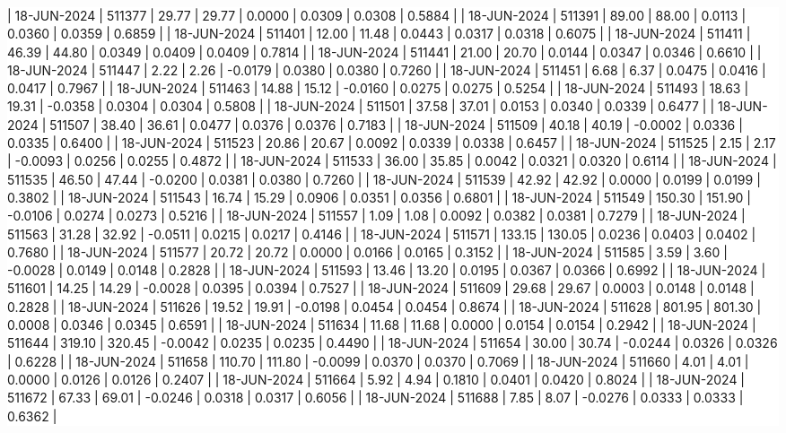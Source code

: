 | 18-JUN-2024 | 511377 | 29.77 | 29.77 | 0.0000 | 0.0309 | 0.0308 | 0.5884 |
| 18-JUN-2024 | 511391 | 89.00 | 88.00 | 0.0113 | 0.0360 | 0.0359 | 0.6859 |
| 18-JUN-2024 | 511401 | 12.00 | 11.48 | 0.0443 | 0.0317 | 0.0318 | 0.6075 |
| 18-JUN-2024 | 511411 | 46.39 | 44.80 | 0.0349 | 0.0409 | 0.0409 | 0.7814 |
| 18-JUN-2024 | 511441 | 21.00 | 20.70 | 0.0144 | 0.0347 | 0.0346 | 0.6610 |
| 18-JUN-2024 | 511447 | 2.22 | 2.26 | -0.0179 | 0.0380 | 0.0380 | 0.7260 |
| 18-JUN-2024 | 511451 | 6.68 | 6.37 | 0.0475 | 0.0416 | 0.0417 | 0.7967 |
| 18-JUN-2024 | 511463 | 14.88 | 15.12 | -0.0160 | 0.0275 | 0.0275 | 0.5254 |
| 18-JUN-2024 | 511493 | 18.63 | 19.31 | -0.0358 | 0.0304 | 0.0304 | 0.5808 |
| 18-JUN-2024 | 511501 | 37.58 | 37.01 | 0.0153 | 0.0340 | 0.0339 | 0.6477 |
| 18-JUN-2024 | 511507 | 38.40 | 36.61 | 0.0477 | 0.0376 | 0.0376 | 0.7183 |
| 18-JUN-2024 | 511509 | 40.18 | 40.19 | -0.0002 | 0.0336 | 0.0335 | 0.6400 |
| 18-JUN-2024 | 511523 | 20.86 | 20.67 | 0.0092 | 0.0339 | 0.0338 | 0.6457 |
| 18-JUN-2024 | 511525 | 2.15 | 2.17 | -0.0093 | 0.0256 | 0.0255 | 0.4872 |
| 18-JUN-2024 | 511533 | 36.00 | 35.85 | 0.0042 | 0.0321 | 0.0320 | 0.6114 |
| 18-JUN-2024 | 511535 | 46.50 | 47.44 | -0.0200 | 0.0381 | 0.0380 | 0.7260 |
| 18-JUN-2024 | 511539 | 42.92 | 42.92 | 0.0000 | 0.0199 | 0.0199 | 0.3802 |
| 18-JUN-2024 | 511543 | 16.74 | 15.29 | 0.0906 | 0.0351 | 0.0356 | 0.6801 |
| 18-JUN-2024 | 511549 | 150.30 | 151.90 | -0.0106 | 0.0274 | 0.0273 | 0.5216 |
| 18-JUN-2024 | 511557 | 1.09 | 1.08 | 0.0092 | 0.0382 | 0.0381 | 0.7279 |
| 18-JUN-2024 | 511563 | 31.28 | 32.92 | -0.0511 | 0.0215 | 0.0217 | 0.4146 |
| 18-JUN-2024 | 511571 | 133.15 | 130.05 | 0.0236 | 0.0403 | 0.0402 | 0.7680 |
| 18-JUN-2024 | 511577 | 20.72 | 20.72 | 0.0000 | 0.0166 | 0.0165 | 0.3152 |
| 18-JUN-2024 | 511585 | 3.59 | 3.60 | -0.0028 | 0.0149 | 0.0148 | 0.2828 |
| 18-JUN-2024 | 511593 | 13.46 | 13.20 | 0.0195 | 0.0367 | 0.0366 | 0.6992 |
| 18-JUN-2024 | 511601 | 14.25 | 14.29 | -0.0028 | 0.0395 | 0.0394 | 0.7527 |
| 18-JUN-2024 | 511609 | 29.68 | 29.67 | 0.0003 | 0.0148 | 0.0148 | 0.2828 |
| 18-JUN-2024 | 511626 | 19.52 | 19.91 | -0.0198 | 0.0454 | 0.0454 | 0.8674 |
| 18-JUN-2024 | 511628 | 801.95 | 801.30 | 0.0008 | 0.0346 | 0.0345 | 0.6591 |
| 18-JUN-2024 | 511634 | 11.68 | 11.68 | 0.0000 | 0.0154 | 0.0154 | 0.2942 |
| 18-JUN-2024 | 511644 | 319.10 | 320.45 | -0.0042 | 0.0235 | 0.0235 | 0.4490 |
| 18-JUN-2024 | 511654 | 30.00 | 30.74 | -0.0244 | 0.0326 | 0.0326 | 0.6228 |
| 18-JUN-2024 | 511658 | 110.70 | 111.80 | -0.0099 | 0.0370 | 0.0370 | 0.7069 |
| 18-JUN-2024 | 511660 | 4.01 | 4.01 | 0.0000 | 0.0126 | 0.0126 | 0.2407 |
| 18-JUN-2024 | 511664 | 5.92 | 4.94 | 0.1810 | 0.0401 | 0.0420 | 0.8024 |
| 18-JUN-2024 | 511672 | 67.33 | 69.01 | -0.0246 | 0.0318 | 0.0317 | 0.6056 |
| 18-JUN-2024 | 511688 | 7.85 | 8.07 | -0.0276 | 0.0333 | 0.0333 | 0.6362 |